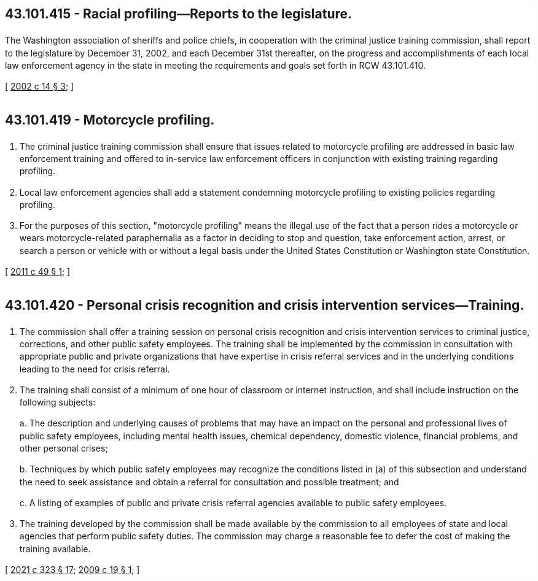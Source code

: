 ## 43.101.415 - Racial profiling—Reports to the legislature.
The Washington association of sheriffs and police chiefs, in cooperation with the criminal justice training commission, shall report to the legislature by December 31, 2002, and each December 31st thereafter, on the progress and accomplishments of each local law enforcement agency in the state in meeting the requirements and goals set forth in RCW 43.101.410.

\[ [2002 c 14 § 3](http://lawfilesext.leg.wa.gov/biennium/2001-02/Pdf/Bills/Session%20Laws/Senate/5852.SL.pdf?cite=2002%20c%2014%20§%203); \]

## 43.101.419 - Motorcycle profiling.
1. The criminal justice training commission shall ensure that issues related to motorcycle profiling are addressed in basic law enforcement training and offered to in-service law enforcement officers in conjunction with existing training regarding profiling.

2. Local law enforcement agencies shall add a statement condemning motorcycle profiling to existing policies regarding profiling.

3. For the purposes of this section, "motorcycle profiling" means the illegal use of the fact that a person rides a motorcycle or wears motorcycle-related paraphernalia as a factor in deciding to stop and question, take enforcement action, arrest, or search a person or vehicle with or without a legal basis under the United States Constitution or Washington state Constitution.

\[ [2011 c 49 § 1](http://lawfilesext.leg.wa.gov/biennium/2011-12/Pdf/Bills/Session%20Laws/Senate/5242.SL.pdf?cite=2011%20c%2049%20§%201); \]

## 43.101.420 - Personal crisis recognition and crisis intervention services—Training.
1. The commission shall offer a training session on personal crisis recognition and crisis intervention services to criminal justice, corrections, and other public safety employees. The training shall be implemented by the commission in consultation with appropriate public and private organizations that have expertise in crisis referral services and in the underlying conditions leading to the need for crisis referral.

2. The training shall consist of a minimum of one hour of classroom or internet instruction, and shall include instruction on the following subjects:

    a.  The description and underlying causes of problems that may have an impact on the personal and professional lives of public safety employees, including mental health issues, chemical dependency, domestic violence, financial problems, and other personal crises;

    b.  Techniques by which public safety employees may recognize the conditions listed in (a) of this subsection and understand the need to seek assistance and obtain a referral for consultation and possible treatment; and

    c.  A listing of examples of public and private crisis referral agencies available to public safety employees.

3. The training developed by the commission shall be made available by the commission to all employees of state and local agencies that perform public safety duties. The commission may charge a reasonable fee to defer the cost of making the training available.

\[ [2021 c 323 § 17](http://lawfilesext.leg.wa.gov/biennium/2021-22/Pdf/Bills/Session%20Laws/Senate/5051-S2.SL.pdf?cite=2021%20c%20323%20§%2017); [2009 c 19 § 1](http://lawfilesext.leg.wa.gov/biennium/2009-10/Pdf/Bills/Session%20Laws/Senate/5131-S.SL.pdf?cite=2009%20c%2019%20§%201); \]
